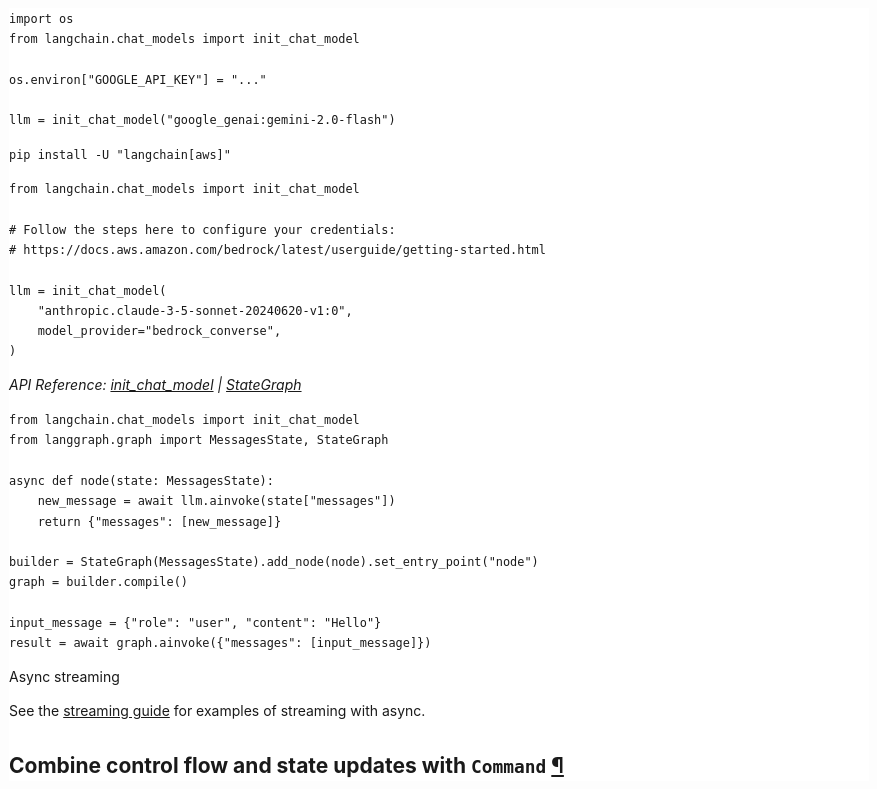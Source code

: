 ```md-code__content
import os
from langchain.chat_models import init_chat_model

os.environ["GOOGLE_API_KEY"] = "..."

llm = init_chat_model("google_genai:gemini-2.0-flash")

```

```md-code__content
pip install -U "langchain[aws]"

```

```md-code__content
from langchain.chat_models import init_chat_model

# Follow the steps here to configure your credentials:
# https://docs.aws.amazon.com/bedrock/latest/userguide/getting-started.html

llm = init_chat_model(
    "anthropic.claude-3-5-sonnet-20240620-v1:0",
    model_provider="bedrock_converse",
)

```

_API Reference: [init_chat_model](https://python.langchain.com/api_reference/langchain/chat_models/langchain.chat_models.base.init_chat_model.html) \| [StateGraph](https://langchain-ai.github.io/langgraph/reference/graphs/#langgraph.graph.state.StateGraph)_

```md-code__content
from langchain.chat_models import init_chat_model
from langgraph.graph import MessagesState, StateGraph

async def node(state: MessagesState):
    new_message = await llm.ainvoke(state["messages"])
    return {"messages": [new_message]}

builder = StateGraph(MessagesState).add_node(node).set_entry_point("node")
graph = builder.compile()

input_message = {"role": "user", "content": "Hello"}
result = await graph.ainvoke({"messages": [input_message]})

```

Async streaming

See the [streaming guide](https://langchain-ai.github.io/langgraph/how-tos/streaming) for examples of streaming with async.

## Combine control flow and state updates with `Command` [¶](https://langchain-ai.github.io/langgraph/how-tos/graph-api/#combine-control-flow-and-state-updates-with-command "Permanent link")
